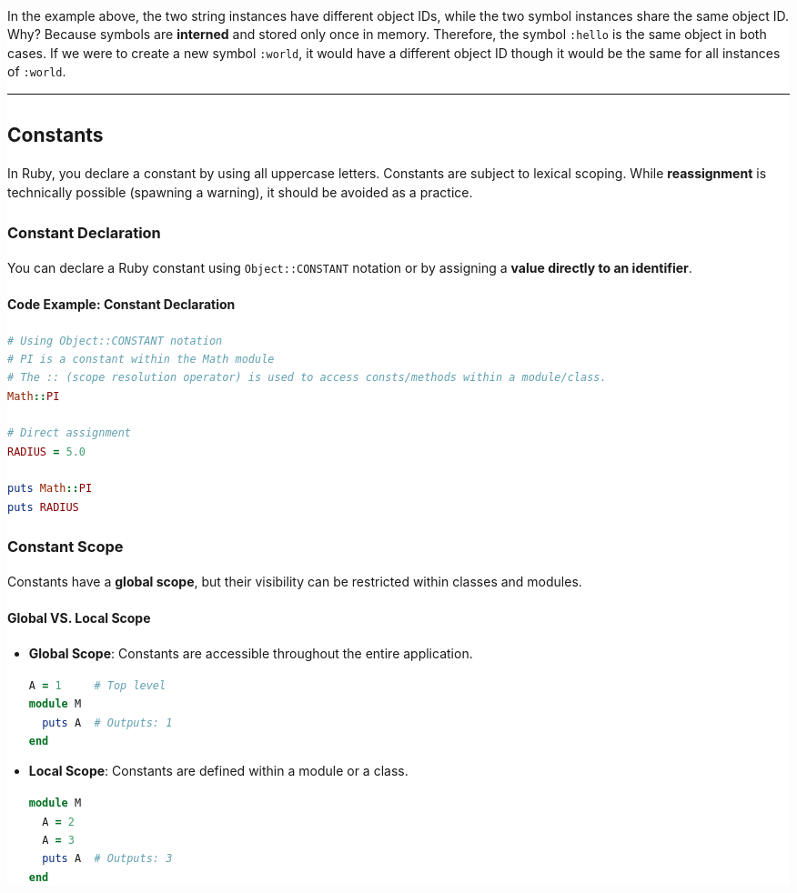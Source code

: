 In the example above, the two string instances have different object IDs, while the two symbol instances share the same object ID. Why? Because symbols are **interned** and stored only once in memory. Therefore, the symbol `:hello` is the same object in both cases. If we were to create a new symbol `:world`, it would have a different object ID though it would be the same for all instances of `:world`.

<hr/>

## Constants

In Ruby, you declare a constant by using all uppercase letters. Constants are subject to lexical scoping. While **reassignment** is technically possible (spawning a warning), it should be avoided as a practice.

### Constant Declaration

You can declare a Ruby constant using `Object::CONSTANT` notation or by assigning a **value directly to an identifier**.

#### Code Example: Constant Declaration 

```ruby
# Using Object::CONSTANT notation
# PI is a constant within the Math module
# The :: (scope resolution operator) is used to access consts/methods within a module/class.
Math::PI 

# Direct assignment
RADIUS = 5.0

puts Math::PI
puts RADIUS
```

### Constant Scope

Constants have a **global scope**, but their visibility can be restricted within classes and modules.

#### Global VS. Local Scope

- **Global Scope**: Constants are accessible throughout the entire application.
  ```ruby
  A = 1     # Top level
  module M
    puts A  # Outputs: 1
  end
  ```

- **Local Scope**: Constants are defined within a module or a class.
  ```ruby
  module M
    A = 2
    A = 3
    puts A  # Outputs: 3
  end
  ```
